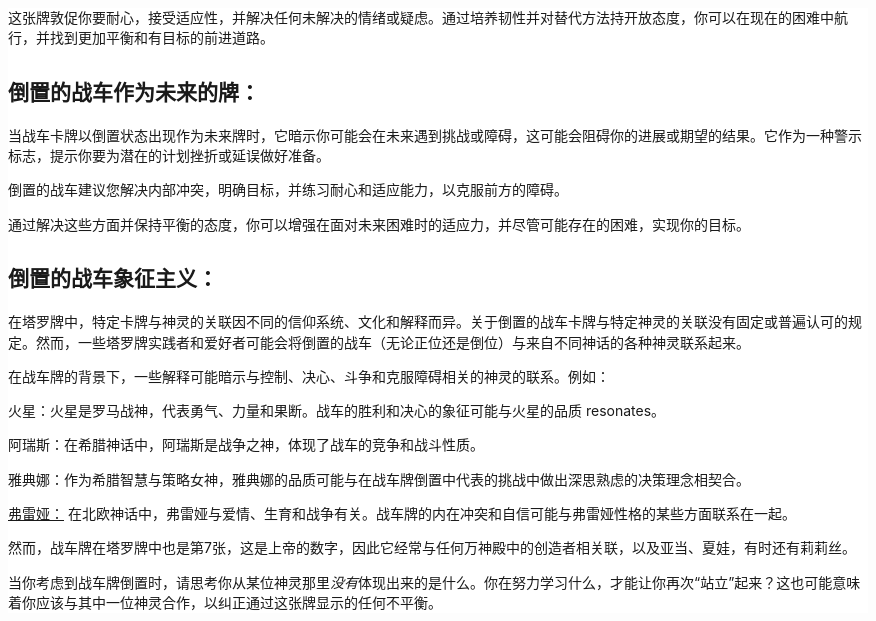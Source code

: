 这张牌敦促你要耐心，接受适应性，并解决任何未解决的情绪或疑虑。通过培养韧性并对替代方法持开放态度，你可以在现在的困难中航行，并找到更加平衡和有目标的前进道路。

## 倒置的战车作为未来的牌：

当战车卡牌以倒置状态出现作为未来牌时，它暗示你可能会在未来遇到挑战或障碍，这可能会阻碍你的进展或期望的结果。它作为一种警示标志，提示你要为潜在的计划挫折或延误做好准备。

倒置的战车建议您解决内部冲突，明确目标，并练习耐心和适应能力，以克服前方的障碍。

通过解决这些方面并保持平衡的态度，你可以增强在面对未来困难时的适应力，并尽管可能存在的困难，实现你的目标。

## 倒置的战车象征主义：

在塔罗牌中，特定卡牌与神灵的关联因不同的信仰系统、文化和解释而异。关于倒置的战车卡牌与特定神灵的关联没有固定或普遍认可的规定。然而，一些塔罗牌实践者和爱好者可能会将倒置的战车（无论正位还是倒位）与来自不同神话的各种神灵联系起来。

在战车牌的背景下，一些解释可能暗示与控制、决心、斗争和克服障碍相关的神灵的联系。例如：

火星：火星是罗马战神，代表勇气、力量和果断。战车的胜利和决心的象征可能与火星的品质 resonates。

阿瑞斯：在希腊神话中，阿瑞斯是战争之神，体现了战车的竞争和战斗性质。

雅典娜：作为希腊智慧与策略女神，雅典娜的品质可能与在战车牌倒置中代表的挑战中做出深思熟虑的决策理念相契合。

[弗雷娅：](https://teaandrosemary.com/freya-goddess/) 在北欧神话中，弗雷娅与爱情、生育和战争有关。战车牌的内在冲突和自信可能与弗雷娅性格的某些方面联系在一起。

然而，战车牌在塔罗牌中也是第7张，这是上帝的数字，因此它经常与任何万神殿中的创造者相关联，以及亚当、夏娃，有时还有莉莉丝。

当你考虑到战车牌倒置时，请思考你从某位神灵那里*没有*体现出来的是什么。你在努力学习什么，才能让你再次“站立”起来？这也可能意味着你应该与其中一位神灵合作，以纠正通过这张牌显示的任何不平衡。
